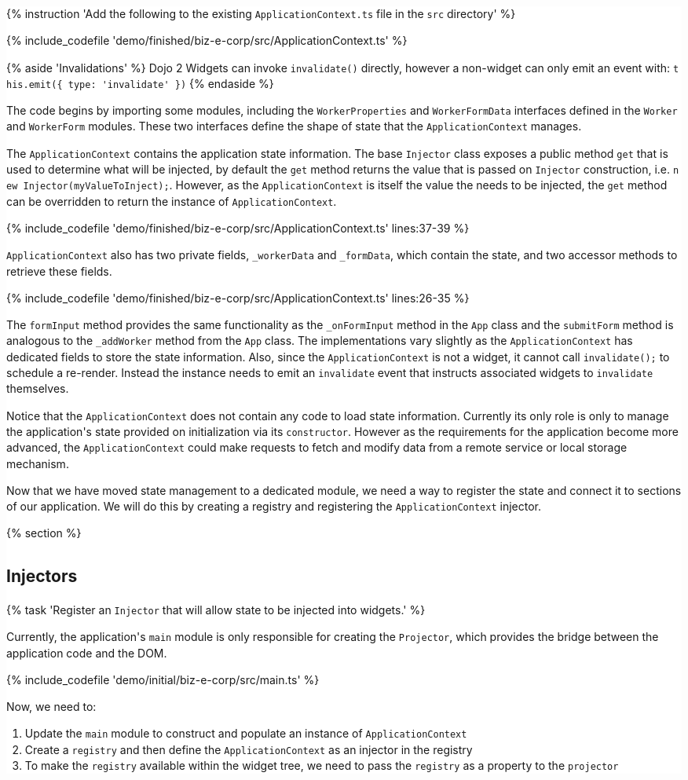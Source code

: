 {% instruction 'Add the following to the existing `ApplicationContext.ts` file in the `src` directory' %}

{% include_codefile 'demo/finished/biz-e-corp/src/ApplicationContext.ts' %}

{% aside 'Invalidations' %}
Dojo 2 Widgets can invoke `invalidate()` directly, however a non-widget can only emit an event with: `this.emit({ type: 'invalidate' })`
{% endaside %}

The code begins by importing some modules, including the `WorkerProperties` and `WorkerFormData` interfaces defined in the `Worker` and `WorkerForm` modules. These two interfaces define the shape of state that the `ApplicationContext` manages.

The `ApplicationContext` contains the application state information. The base `Injector` class exposes a public method `get` that is used to determine what will be injected, by default the `get` method returns the value that is passed on `Injector` construction, i.e. `new Injector(myValueToInject);`. However, as the `ApplicationContext` is itself the value the needs to be injected, the `get` method can be overridden to return the instance of `ApplicationContext`.

{% include_codefile 'demo/finished/biz-e-corp/src/ApplicationContext.ts' lines:37-39 %}

 `ApplicationContext` also has two private fields, `_workerData` and `_formData`, which contain the state, and two accessor methods to retrieve these fields.

{% include_codefile 'demo/finished/biz-e-corp/src/ApplicationContext.ts' lines:26-35 %}

The `formInput` method provides the same functionality as the `_onFormInput` method in the `App` class and the `submitForm` method is analogous to the `_addWorker` method from the `App` class. The implementations vary slightly as the `ApplicationContext` has dedicated fields to store the state information. Also, since the `ApplicationContext` is not a widget, it cannot call `invalidate();` to schedule a re-render. Instead the instance needs to emit an `invalidate` event that instructs associated widgets to `invalidate` themselves.

Notice that the `ApplicationContext` does not contain any code to load state information. Currently its only role is only to manage the application's state provided on initialization via its `constructor`. However as the requirements for the application become more advanced, the `ApplicationContext` could make requests to fetch and modify data from a remote service or local storage mechanism.

Now that we have moved state management to a dedicated module, we need a way to register the state and connect it to sections of our application. We will do this by creating a registry and registering the `ApplicationContext` injector.

{% section %}

## Injectors

{% task 'Register an `Injector` that will allow state to be injected into widgets.' %}

Currently, the application's `main` module is only responsible for creating the `Projector`, which provides the bridge between the application code and the DOM.

{% include_codefile 'demo/initial/biz-e-corp/src/main.ts' %}

Now, we need to:

1. Update the `main` module to construct and populate an instance of `ApplicationContext`
2. Create a `registry` and then define the `ApplicationContext` as an injector in the registry
3. To make the `registry` available within the widget tree, we need to pass the `registry` as a property to the `projector`
